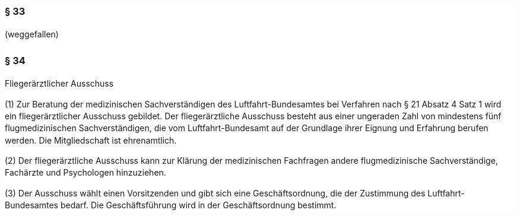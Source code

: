 </div>

</div>

</div>

</div>

<span id="BJNR000530976BJNE022902301.html"></span>

### § 33  
(weggefallen)

<div>

<div class="jnhtml">

<div>

</div>

</div>

</div>

<span id="BJNR000530976BJNE023003360.html"></span>

### § 34  
Fliegerärztlicher Ausschuss

<div>

<div class="jnhtml">

<div>

<div class="jurAbsatz">

(1) Zur Beratung der medizinischen Sachverständigen des
Luftfahrt-Bundesamtes bei Verfahren nach § 21 Absatz 4 Satz 1 wird ein
fliegerärztlicher Ausschuss gebildet. Der fliegerärztliche Ausschuss
besteht aus einer ungeraden Zahl von mindestens fünf flugmedizinischen
Sachverständigen, die vom Luftfahrt-Bundesamt auf der Grundlage ihrer
Eignung und Erfahrung berufen werden. Die Mitgliedschaft ist
ehrenamtlich.

</div>

<div class="jurAbsatz">

(2) Der fliegerärztliche Ausschuss kann zur Klärung der medizinischen
Fachfragen andere flugmedizinische Sachverständige, Fachärzte und
Psychologen hinzuziehen.

</div>

<div class="jurAbsatz">

(3) Der Ausschuss wählt einen Vorsitzenden und gibt sich eine
Geschäftsordnung, die der Zustimmung des Luftfahrt-Bundesamtes bedarf.
Die Geschäftsführung wird in der Geschäftsordnung bestimmt.
